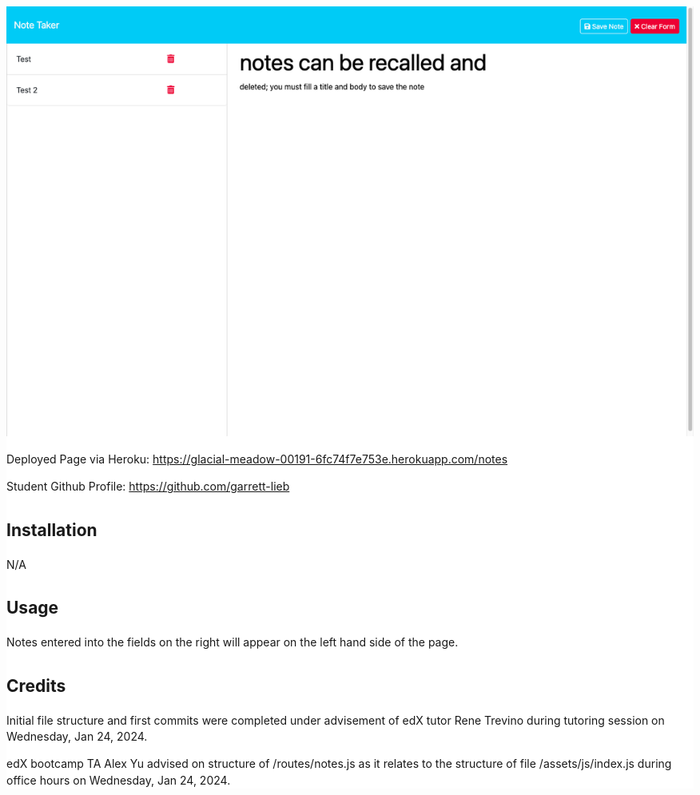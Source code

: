 <img src="/README/images/5.png" width="100%" height="100%">


Deployed Page via Heroku:
https://glacial-meadow-00191-6fc74f7e753e.herokuapp.com/notes

Student Github Profile:
https://github.com/garrett-lieb


## Installation

N/A

## Usage

Notes entered into the fields on the right will appear on the left hand side of the page.

## Credits

Initial file structure and first commits were completed under advisement of edX tutor Rene Trevino during tutoring session on Wednesday, Jan 24, 2024.

edX bootcamp TA Alex Yu advised on structure of /routes/notes.js as it relates to the structure of file /assets/js/index.js during office hours on Wednesday, Jan 24, 2024.
